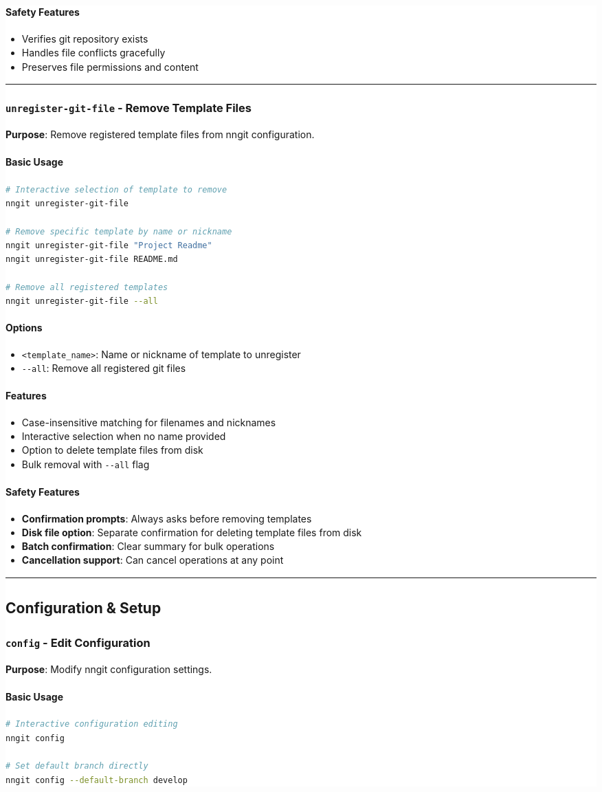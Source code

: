 #### Safety Features
- Verifies git repository exists
- Handles file conflicts gracefully
- Preserves file permissions and content

---

### `unregister-git-file` - Remove Template Files

**Purpose**: Remove registered template files from nngit configuration.

#### Basic Usage
```bash
# Interactive selection of template to remove
nngit unregister-git-file

# Remove specific template by name or nickname
nngit unregister-git-file "Project Readme"
nngit unregister-git-file README.md

# Remove all registered templates
nngit unregister-git-file --all
```

#### Options
- `<template_name>`: Name or nickname of template to unregister
- `--all`: Remove all registered git files

#### Features
- Case-insensitive matching for filenames and nicknames
- Interactive selection when no name provided
- Option to delete template files from disk
- Bulk removal with `--all` flag

#### Safety Features
- **Confirmation prompts**: Always asks before removing templates
- **Disk file option**: Separate confirmation for deleting template files from disk
- **Batch confirmation**: Clear summary for bulk operations
- **Cancellation support**: Can cancel operations at any point

---

## Configuration & Setup

### `config` - Edit Configuration

**Purpose**: Modify nngit configuration settings.

#### Basic Usage
```bash
# Interactive configuration editing
nngit config

# Set default branch directly
nngit config --default-branch develop
```
